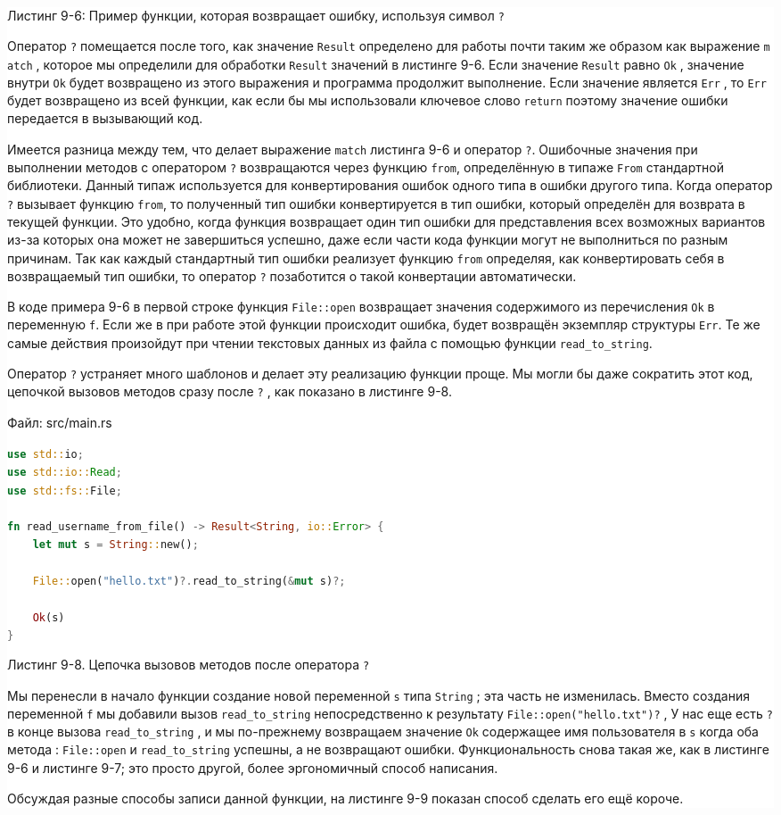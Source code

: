 <span class="caption">Листинг 9-6: Пример функции, которая возвращает ошибку,
используя символ <code>?</code></span>

Оператор `?` помещается после того, как значение `Result` определено для работы почти таким же образом
как выражение `match` , которое мы определили для обработки `Result` значений в листинге 9-6. Если значение `Result` равно `Ok` , значение внутри `Ok` будет возвращено из этого выражения и программа продолжит выполнение. Если значение является `Err` , то `Err` будет возвращено из всей функции, как если бы мы использовали ключевое слово `return` поэтому значение ошибки передается в вызывающий код.

Имеется разница между тем, что делает выражение `match` листинга 9-6 и оператор `?`. Ошибочные значения при выполнении методов с оператором `?` возвращаются через функцию `from`, определённую в типаже `From` стандартной библиотеки. Данный типаж используется для конвертирования ошибок одного типа в ошибки другого типа. Когда оператор `?` вызывает функцию `from`, то полученный тип ошибки конвертируется в тип ошибки, который определён для возврата в текущей функции. Это удобно, когда функция возвращает один тип ошибки для представления всех возможных вариантов из-за которых она может не завершиться успешно, даже если части кода функции могут не выполниться по разным причинам. Так как каждый стандартный тип ошибки реализует функцию `from` определяя, как конвертировать себя в возвращаемый тип ошибки, то оператор `?` позаботится о такой конвертации автоматически.

В коде примера 9-6 в первой строке функция `File::open` возвращает значения содержимого из перечисления `Ok` в переменную `f`. Если же в при работе этой функции происходит ошибка, будет возвращён экземпляр структуры `Err`. Те же самые действия произойдут при чтении текстовых данных из файла с помощью функции `read_to_string`.

Оператор `?` устраняет много шаблонов и делает эту реализацию функции проще. Мы могли бы даже сократить этот код, цепочкой вызовов методов сразу после `?` , как показано в листинге 9-8.

<span class="filename">Файл: src/main.rs</span>

```rust
use std::io;
use std::io::Read;
use std::fs::File;

fn read_username_from_file() -> Result<String, io::Error> {
    let mut s = String::new();

    File::open("hello.txt")?.read_to_string(&mut s)?;

    Ok(s)
}
```

<span class="caption">Листинг 9-8. Цепочка вызовов методов после оператора <code>?</code></span>

Мы перенесли в начало функции создание новой переменной `s` типа `String` ; эта часть не изменилась. Вместо создания переменной `f` мы добавили вызов `read_to_string` непосредственно к результату `File::open("hello.txt")?` , У нас еще есть `?` в конце вызова `read_to_string` , и мы по-прежнему возвращаем значение `Ok` содержащее имя пользователя в `s` когда оба метода : `File::open` и `read_to_string` успешны, а не возвращают ошибки. Функциональность снова такая же, как в листинге 9-6 и листинге 9-7; это просто другой, более эргономичный способ написания.

Обсуждая разные способы записи данной функции, на листинге 9-9 показан способ сделать его ещё короче.
